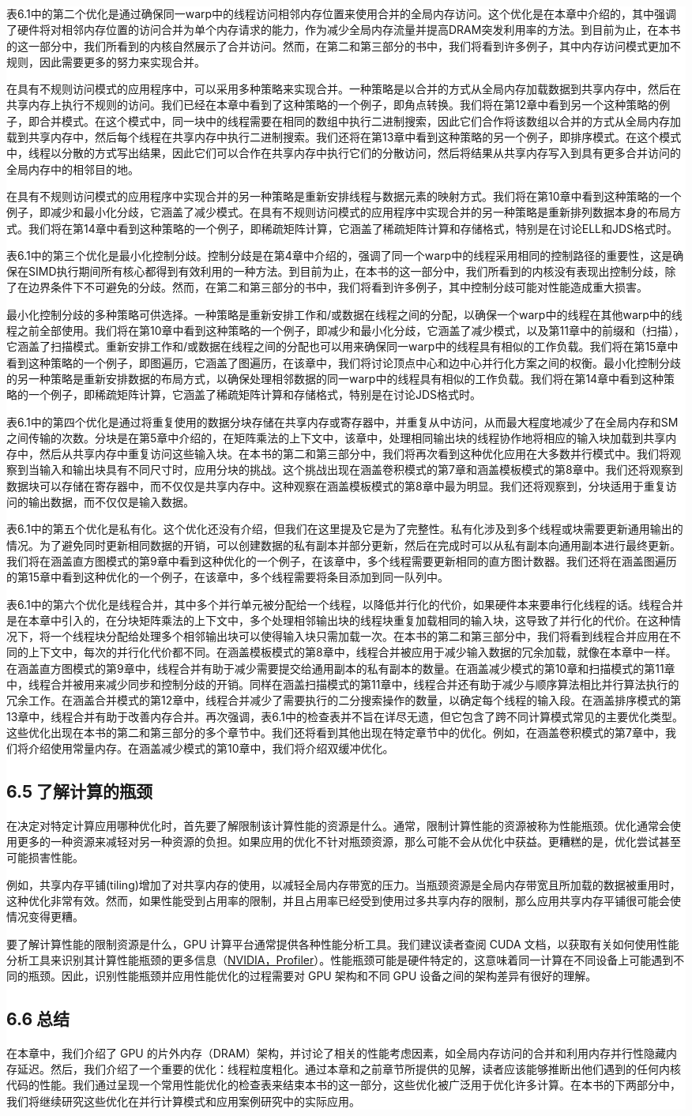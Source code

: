 表6.1中的第二个优化是通过确保同一warp中的线程访问相邻内存位置来使用合并的全局内存访问。这个优化是在本章中介绍的，其中强调了硬件将对相邻内存位置的访问合并为单个内存请求的能力，作为减少全局内存流量并提高DRAM突发利用率的方法。到目前为止，在本书的这一部分中，我们所看到的内核自然展示了合并访问。然而，在第二和第三部分的书中，我们将看到许多例子，其中内存访问模式更加不规则，因此需要更多的努力来实现合并。

在具有不规则访问模式的应用程序中，可以采用多种策略来实现合并。一种策略是以合并的方式从全局内存加载数据到共享内存中，然后在共享内存上执行不规则的访问。我们已经在本章中看到了这种策略的一个例子，即角点转换。我们将在第12章中看到另一个这种策略的例子，即合并模式。在这个模式中，同一块中的线程需要在相同的数组中执行二进制搜索，因此它们合作将该数组以合并的方式从全局内存加载到共享内存中，然后每个线程在共享内存中执行二进制搜索。我们还将在第13章中看到这种策略的另一个例子，即排序模式。在这个模式中，线程以分散的方式写出结果，因此它们可以合作在共享内存中执行它们的分散访问，然后将结果从共享内存写入到具有更多合并访问的全局内存中的相邻目的地。

在具有不规则访问模式的应用程序中实现合并的另一种策略是重新安排线程与数据元素的映射方式。我们将在第10章中看到这种策略的一个例子，即减少和最小化分歧，它涵盖了减少模式。在具有不规则访问模式的应用程序中实现合并的另一种策略是重新排列数据本身的布局方式。我们将在第14章中看到这种策略的一个例子，即稀疏矩阵计算，它涵盖了稀疏矩阵计算和存储格式，特别是在讨论ELL和JDS格式时。

表6.1中的第三个优化是最小化控制分歧。控制分歧是在第4章中介绍的，强调了同一个warp中的线程采用相同的控制路径的重要性，这是确保在SIMD执行期间所有核心都得到有效利用的一种方法。到目前为止，在本书的这一部分中，我们所看到的内核没有表现出控制分歧，除了在边界条件下不可避免的分歧。然而，在第二和第三部分的书中，我们将看到许多例子，其中控制分歧可能对性能造成重大损害。

最小化控制分歧的多种策略可供选择。一种策略是重新安排工作和/或数据在线程之间的分配，以确保一个warp中的线程在其他warp中的线程之前全部使用。我们将在第10章中看到这种策略的一个例子，即减少和最小化分歧，它涵盖了减少模式，以及第11章中的前缀和（扫描），它涵盖了扫描模式。重新安排工作和/或数据在线程之间的分配也可以用来确保同一warp中的线程具有相似的工作负载。我们将在第15章中看到这种策略的一个例子，即图遍历，它涵盖了图遍历，在该章中，我们将讨论顶点中心和边中心并行化方案之间的权衡。最小化控制分歧的另一种策略是重新安排数据的布局方式，以确保处理相邻数据的同一warp中的线程具有相似的工作负载。我们将在第14章中看到这种策略的一个例子，即稀疏矩阵计算，它涵盖了稀疏矩阵计算和存储格式，特别是在讨论JDS格式时。

表6.1中的第四个优化是通过将重复使用的数据分块存储在共享内存或寄存器中，并重复从中访问，从而最大程度地减少了在全局内存和SM之间传输的次数。分块是在第5章中介绍的，在矩阵乘法的上下文中，该章中，处理相同输出块的线程协作地将相应的输入块加载到共享内存中，然后从共享内存中重复访问这些输入块。在本书的第二和第三部分中，我们将再次看到这种优化应用在大多数并行模式中。我们将观察到当输入和输出块具有不同尺寸时，应用分块的挑战。这个挑战出现在涵盖卷积模式的第7章和涵盖模板模式的第8章中。我们还将观察到数据块可以存储在寄存器中，而不仅仅是共享内存中。这种观察在涵盖模板模式的第8章中最为明显。我们还将观察到，分块适用于重复访问的输出数据，而不仅仅是输入数据。

表6.1中的第五个优化是私有化。这个优化还没有介绍，但我们在这里提及它是为了完整性。私有化涉及到多个线程或块需要更新通用输出的情况。为了避免同时更新相同数据的开销，可以创建数据的私有副本并部分更新，然后在完成时可以从私有副本向通用副本进行最终更新。我们将在涵盖直方图模式的第9章中看到这种优化的一个例子，在该章中，多个线程需要更新相同的直方图计数器。我们还将在涵盖图遍历的第15章中看到这种优化的一个例子，在该章中，多个线程需要将条目添加到同一队列中。

表6.1中的第六个优化是线程合并，其中多个并行单元被分配给一个线程，以降低并行化的代价，如果硬件本来要串行化线程的话。线程合并是在本章中引入的，在分块矩阵乘法的上下文中，多个处理相邻输出块的线程块重复加载相同的输入块，这导致了并行化的代价。在这种情况下，将一个线程块分配给处理多个相邻输出块可以使得输入块只需加载一次。在本书的第二和第三部分中，我们将看到线程合并应用在不同的上下文中，每次的并行化代价都不同。在涵盖模板模式的第8章中，线程合并被应用于减少输入数据的冗余加载，就像在本章中一样。在涵盖直方图模式的第9章中，线程合并有助于减少需要提交给通用副本的私有副本的数量。在涵盖减少模式的第10章和扫描模式的第11章中，线程合并被用来减少同步和控制分歧的开销。同样在涵盖扫描模式的第11章中，线程合并还有助于减少与顺序算法相比并行算法执行的冗余工作。在涵盖合并模式的第12章中，线程合并减少了需要执行的二分搜索操作的数量，以确定每个线程的输入段。在涵盖排序模式的第13章中，线程合并有助于改善内存合并。再次强调，表6.1中的检查表并不旨在详尽无遗，但它包含了跨不同计算模式常见的主要优化类型。这些优化出现在本书的第二和第三部分的多个章节中。我们还将看到其他出现在特定章节中的优化。例如，在涵盖卷积模式的第7章中，我们将介绍使用常量内存。在涵盖减少模式的第10章中，我们将介绍双缓冲优化。




## 6.5 了解计算的瓶颈

在决定对特定计算应用哪种优化时，首先要了解限制该计算性能的资源是什么。通常，限制计算性能的资源被称为性能瓶颈。优化通常会使用更多的一种资源来减轻对另一种资源的负担。如果应用的优化不针对瓶颈资源，那么可能不会从优化中获益。更糟糕的是，优化尝试甚至可能损害性能。

例如，共享内存平铺(tiling)增加了对共享内存的使用，以减轻全局内存带宽的压力。当瓶颈资源是全局内存带宽且所加载的数据被重用时，这种优化非常有效。然而，如果性能受到占用率的限制，并且占用率已经受到使用过多共享内存的限制，那么应用共享内存平铺很可能会使情况变得更糟。

要了解计算性能的限制资源是什么，GPU 计算平台通常提供各种性能分析工具。我们建议读者查阅 CUDA 文档，以获取有关如何使用性能分析工具来识别其计算性能瓶颈的更多信息（[NVIDIA，Profiler](https://docs.nvidia.com/cuda/profiler-users-guide/)）。性能瓶颈可能是硬件特定的，这意味着同一计算在不同设备上可能遇到不同的瓶颈。因此，识别性能瓶颈并应用性能优化的过程需要对 GPU 架构和不同 GPU 设备之间的架构差异有很好的理解。


## 6.6 总结

在本章中，我们介绍了 GPU 的片外内存（DRAM）架构，并讨论了相关的性能考虑因素，如全局内存访问的合并和利用内存并行性隐藏内存延迟。然后，我们介绍了一个重要的优化：线程粒度粗化。通过本章和之前章节所提供的见解，读者应该能够推断出他们遇到的任何内核代码的性能。我们通过呈现一个常用性能优化的检查表来结束本书的这一部分，这些优化被广泛用于优化许多计算。在本书的下两部分中，我们将继续研究这些优化在并行计算模式和应用案例研究中的实际应用。



